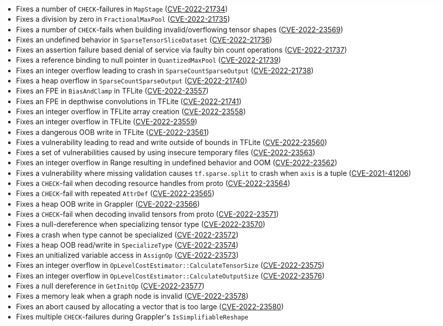 *   Fixes a number of `CHECK`-failures in `MapStage`
    ([CVE-2022-21734](https://cve.mitre.org/cgi-bin/cvename.cgi?name=CVE-2022-21734))
*   Fixes a division by zero in `FractionalMaxPool`
    ([CVE-2022-21735](https://cve.mitre.org/cgi-bin/cvename.cgi?name=CVE-2022-21735))
*   Fixes a number of `CHECK`-fails when building invalid/overflowing tensor
    shapes
    ([CVE-2022-23569](https://cve.mitre.org/cgi-bin/cvename.cgi?name=CVE-2022-23569))
*   Fixes an undefined behavior in `SparseTensorSliceDataset`
    ([CVE-2022-21736](https://cve.mitre.org/cgi-bin/cvename.cgi?name=CVE-2022-21736))
*   Fixes an assertion failure based denial of service via faulty bin count
    operations
    ([CVE-2022-21737](https://cve.mitre.org/cgi-bin/cvename.cgi?name=CVE-2022-21737))
*   Fixes a reference binding to null pointer in `QuantizedMaxPool`
    ([CVE-2022-21739](https://cve.mitre.org/cgi-bin/cvename.cgi?name=CVE-2022-21739))
*   Fixes an integer overflow leading to crash in `SparseCountSparseOutput`
    ([CVE-2022-21738](https://cve.mitre.org/cgi-bin/cvename.cgi?name=CVE-2022-21738))
*   Fixes a heap overflow in `SparseCountSparseOutput`
    ([CVE-2022-21740](https://cve.mitre.org/cgi-bin/cvename.cgi?name=CVE-2022-21740))
*   Fixes an FPE in `BiasAndClamp` in TFLite
    ([CVE-2022-23557](https://cve.mitre.org/cgi-bin/cvename.cgi?name=CVE-2022-23557))
*   Fixes an FPE in depthwise convolutions in TFLite
    ([CVE-2022-21741](https://cve.mitre.org/cgi-bin/cvename.cgi?name=CVE-2022-21741))
*   Fixes an integer overflow in TFLite array creation
    ([CVE-2022-23558](https://cve.mitre.org/cgi-bin/cvename.cgi?name=CVE-2022-23558))
*   Fixes an integer overflow in TFLite
    ([CVE-2022-23559](https://cve.mitre.org/cgi-bin/cvename.cgi?name=CVE-2022-23559))
*   Fixes a dangerous OOB write in TFLite
    ([CVE-2022-23561](https://cve.mitre.org/cgi-bin/cvename.cgi?name=CVE-2022-23561))
*   Fixes a vulnerability leading to read and write outside of bounds in TFLite
    ([CVE-2022-23560](https://cve.mitre.org/cgi-bin/cvename.cgi?name=CVE-2022-23560))
*   Fixes a set of vulnerabilities caused by using insecure temporary files
    ([CVE-2022-23563](https://cve.mitre.org/cgi-bin/cvename.cgi?name=CVE-2022-23563))
*   Fixes an integer overflow in Range resulting in undefined behavior and OOM
    ([CVE-2022-23562](https://cve.mitre.org/cgi-bin/cvename.cgi?name=CVE-2022-23562))
*   Fixes a vulnerability where missing validation causes `tf.sparse.split` to
    crash when `axis` is a tuple
    ([CVE-2021-41206](https://cve.mitre.org/cgi-bin/cvename.cgi?name=CVE-2021-41206))
*   Fixes a `CHECK`-fail when decoding resource handles from proto
    ([CVE-2022-23564](https://cve.mitre.org/cgi-bin/cvename.cgi?name=CVE-2022-23564))
*   Fixes a `CHECK`-fail with repeated `AttrDef`
    ([CVE-2022-23565](https://cve.mitre.org/cgi-bin/cvename.cgi?name=CVE-2022-23565))
*   Fixes a heap OOB write in Grappler
    ([CVE-2022-23566](https://cve.mitre.org/cgi-bin/cvename.cgi?name=CVE-2022-23566))
*   Fixes a `CHECK`-fail when decoding invalid tensors from proto
    ([CVE-2022-23571](https://cve.mitre.org/cgi-bin/cvename.cgi?name=CVE-2022-23571))
*   Fixes a null-dereference when specializing tensor type
    ([CVE-2022-23570](https://cve.mitre.org/cgi-bin/cvename.cgi?name=CVE-2022-23570))
*   Fixes a crash when type cannot be specialized
    ([CVE-2022-23572](https://cve.mitre.org/cgi-bin/cvename.cgi?name=CVE-2022-23572))
*   Fixes a heap OOB read/write in `SpecializeType`
    ([CVE-2022-23574](https://cve.mitre.org/cgi-bin/cvename.cgi?name=CVE-2022-23574))
*   Fixes an unitialized variable access in `AssignOp`
    ([CVE-2022-23573](https://cve.mitre.org/cgi-bin/cvename.cgi?name=CVE-2022-23573))
*   Fixes an integer overflow in `OpLevelCostEstimator::CalculateTensorSize`
    ([CVE-2022-23575](https://cve.mitre.org/cgi-bin/cvename.cgi?name=CVE-2022-23575))
*   Fixes an integer overflow in `OpLevelCostEstimator::CalculateOutputSize`
    ([CVE-2022-23576](https://cve.mitre.org/cgi-bin/cvename.cgi?name=CVE-2022-23576))
*   Fixes a null dereference in `GetInitOp`
    ([CVE-2022-23577](https://cve.mitre.org/cgi-bin/cvename.cgi?name=CVE-2022-23577))
*   Fixes a memory leak when a graph node is invalid
    ([CVE-2022-23578](https://cve.mitre.org/cgi-bin/cvename.cgi?name=CVE-2022-23578))
*   Fixes an abort caused by allocating a vector that is too large
    ([CVE-2022-23580](https://cve.mitre.org/cgi-bin/cvename.cgi?name=CVE-2022-23580))
*   Fixes multiple `CHECK`-failures during Grappler's `IsSimplifiableReshape`